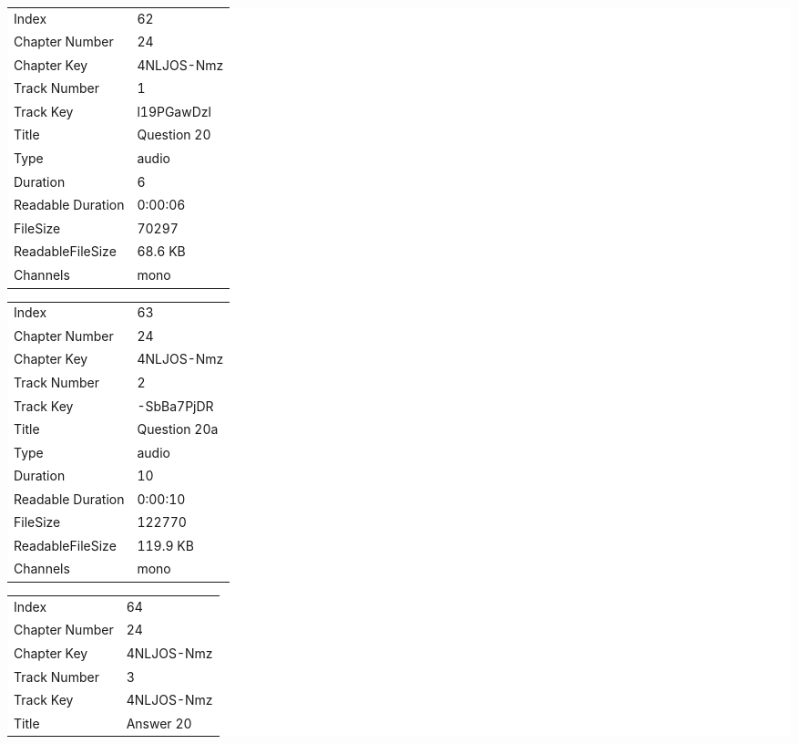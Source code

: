 |  |  |
| - | - |
| Index | 62 |
| Chapter Number | 24 |
| Chapter Key | 4NLJOS-Nmz |
| Track Number | 1 |
| Track Key | l19PGawDzl |
| Title | Question 20 |
| Type | audio |
| Duration | 6 |
| Readable Duration | 0:00:06 |
| FileSize | 70297 |
| ReadableFileSize | 68.6 KB |
| Channels | mono |

|  |  |
| - | - |
| Index | 63 |
| Chapter Number | 24 |
| Chapter Key | 4NLJOS-Nmz |
| Track Number | 2 |
| Track Key | -SbBa7PjDR |
| Title | Question 20a |
| Type | audio |
| Duration | 10 |
| Readable Duration | 0:00:10 |
| FileSize | 122770 |
| ReadableFileSize | 119.9 KB |
| Channels | mono |

|  |  |
| - | - |
| Index | 64 |
| Chapter Number | 24 |
| Chapter Key | 4NLJOS-Nmz |
| Track Number | 3 |
| Track Key | 4NLJOS-Nmz |
| Title | Answer 20 |